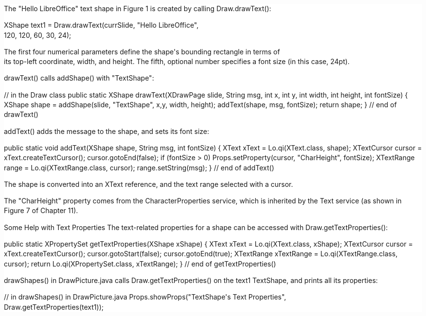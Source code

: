 The "Hello LibreOffice" text shape in Figure 1 is created by calling Draw.drawText(): 
 
XShape text1 = Draw.drawText(currSlide, "Hello LibreOffice",  
                             120, 120, 60, 30, 24); 
 
The first four numerical parameters define the shape's bounding rectangle in terms of  
its top-left coordinate, width, and height. The fifth, optional number specifies a font 
size (in this case, 24pt). 

drawText() calls addShape() with "TextShape": 
 
// in the Draw class 
public static XShape drawText(XDrawPage slide, String msg, 
            int x, int y, int width, int height, int fontSize) 
{ XShape shape = addShape(slide, "TextShape", x,y, width, height); 
  addText(shape, msg, fontSize); 
  return shape; 
}  // end of drawText() 
 
addText() adds the message to the shape, and sets its font size: 
 
public static void addText(XShape shape, String msg, int fontSize) 
{ 
  XText xText = Lo.qi(XText.class, shape); 
  XTextCursor cursor = xText.createTextCursor(); 
  cursor.gotoEnd(false); 
  if (fontSize > 0) 
    Props.setProperty(cursor, "CharHeight", fontSize); 
  XTextRange range = Lo.qi(XTextRange.class, cursor); 
  range.setString(msg); 
}  // end of addText() 
 
The shape is converted into an XText reference, and the text range selected with a 
cursor. 

The "CharHeight" property comes from the CharacterProperties service, which is 
inherited by the Text service (as shown in Figure 7 of Chapter 11). 

 
Some Help with Text Properties 
The text-related properties for a shape can be accessed with 
Draw.getTextProperties(): 
 
public static XPropertySet getTextProperties(XShape xShape) 
{ 
  XText xText = Lo.qi(XText.class, xShape); 
  XTextCursor cursor = xText.createTextCursor(); 
  cursor.gotoStart(false); 
  cursor.gotoEnd(true); 
  XTextRange xTextRange = Lo.qi(XTextRange.class, cursor); 
  return Lo.qi(XPropertySet.class, xTextRange); 
}  // end of getTextProperties() 
 
drawShapes() in DrawPicture.java calls Draw.getTextProperties() on the text1 
TextShape, and prints all its properties: 
 
// in drawShapes() in DrawPicture.java 
Props.showProps("TextShape's Text Properties",   
                                Draw.getTextProperties(text1)); 
 